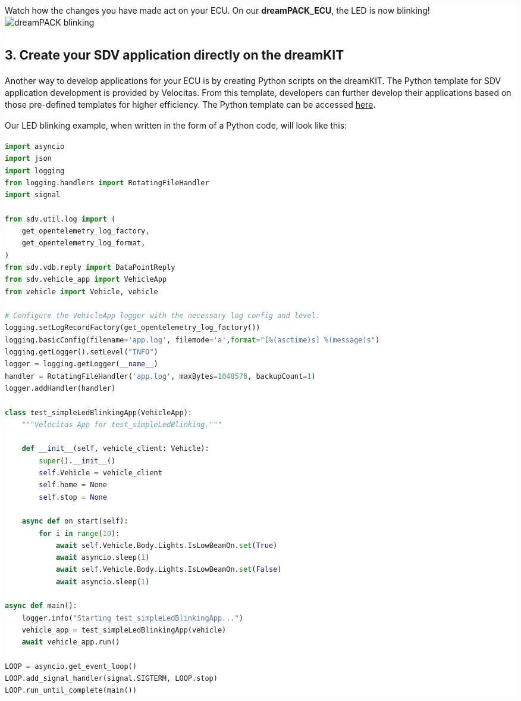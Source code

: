 Watch how the changes you have made act on your ECU. On our **dreamPACK_ECU**, the LED is now blinking!
![dreamPACK blinking](https://firebasestorage.googleapis.com/v0/b/digital-auto.appspot.com/o/media%2FdreamPACK_blinking-3.jpg?alt=media&token=26054eda-0a47-4aaf-9c34-c6e231b6120e)





## 3. Create your SDV application directly on the dreamKIT

Another way to develop applications for your ECU is by creating Python scripts on the dreamKIT. The Python template for SDV application development is provided by Velocitas. From this template, developers can further develop their applications based on those pre-defined templates for higher efficiency. The Python template can be accessed [here](https://github.com/eclipse-velocitas/vehicle-app-python-template).

Our LED blinking example, when written in the form of a Python code, will look like this:
```python
import asyncio
import json
import logging
from logging.handlers import RotatingFileHandler
import signal

from sdv.util.log import (
    get_opentelemetry_log_factory,
    get_opentelemetry_log_format,
)
from sdv.vdb.reply import DataPointReply
from sdv.vehicle_app import VehicleApp
from vehicle import Vehicle, vehicle

# Configure the VehicleApp logger with the necessary log config and level.
logging.setLogRecordFactory(get_opentelemetry_log_factory())
logging.basicConfig(filename='app.log', filemode='a',format="[%(asctime)s] %(message)s")
logging.getLogger().setLevel("INFO")
logger = logging.getLogger(__name__)
handler = RotatingFileHandler('app.log', maxBytes=1048576, backupCount=1)
logger.addHandler(handler)

class test_simpleLedBlinkingApp(VehicleApp):
    """Velocitas App for test_simpleLedBlinking."""
    
    def __init__(self, vehicle_client: Vehicle):
        super().__init__()
        self.Vehicle = vehicle_client
        self.home = None
        self.stop = None
        
    async def on_start(self):
        for i in range(10):
            await self.Vehicle.Body.Lights.IsLowBeamOn.set(True)
            await asyncio.sleep(1)
            await self.Vehicle.Body.Lights.IsLowBeamOn.set(False)
            await asyncio.sleep(1)
        
async def main():
    logger.info("Starting test_simpleLedBlinkingApp...")
    vehicle_app = test_simpleLedBlinkingApp(vehicle)
    await vehicle_app.run()
    
LOOP = asyncio.get_event_loop()
LOOP.add_signal_handler(signal.SIGTERM, LOOP.stop)
LOOP.run_until_complete(main())
```
